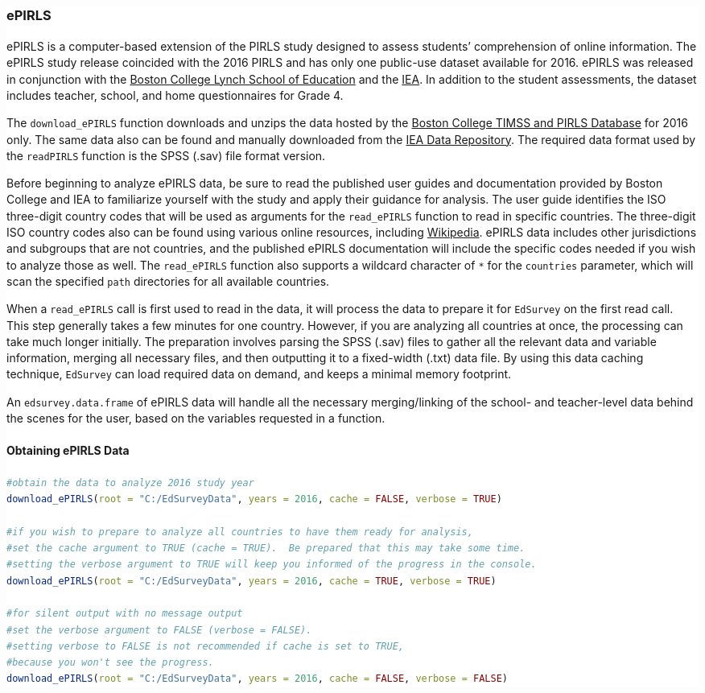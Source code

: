 ### ePIRLS

ePIRLS is a computer-based extension of the PIRLS study designed to assess students’ comprehension of online information. The ePIRLS study release coincided with the 2016 PIRLS and has only one public-use dataset available for 2016. ePIRLS was released in conjunction with the [Boston College Lynch School of Education](https://timssandpirls.bc.edu/) and the [IEA](https://www.iea.nl). In addition to the student assessments, the dataset includes teacher, school, and home questionnaires for Grade 4.

The `download_ePIRLS` function downloads and unzips the data hosted by the [Boston College TIMSS and PIRLS Database](https://timssandpirls.bc.edu/) for 2016 only. The same data also can be found and manually downloaded from the [IEA Data Repository](https://www.iea.nl/index.php/data-tools/repository/pirls).  The required data format used by the `readPIRLS` function is the SPSS (.sav) file format version.

Before beginning to analyze ePIRLS data, be sure to read the published user guides and documentation provided by Boston College and IEA to familiarize yourself with the study and apply their guidance for analysis. The user guide identifies the ISO three-digit country codes that will be used as arguments for the `read_ePIRLS` function to read in specific countries.  The three-digit ISO country codes also can be found using various online resources, including [Wikipedia](https://en.wikipedia.org/wiki/ISO_3166-1_alpha-3). ePIRLS data includes other jurisdictions and subgroups that are not countries, and the published ePIRLS documentation will include the specific codes needed if you wish to analyze those as well.  The `read_ePIRLS` function also supports a wildcard character of `*` for the `countries` parameter, which will scan the specified `path` directories for all available countries.

When a `read_ePIRLS` call is first used to read in the data, it will process the data to prepare it for `EdSurvey` on the first read call. This step generally takes a few minutes for one country. However, if you are analyzing all countries at once, the processing can take much longer initially. The preparation involves parsing the SPSS (.sav) files to gather all the relevant data and variable information, merging all necessary files, and then outputting it to a fixed-width (.txt) data file. By using this data caching technique, `EdSurvey` can load required data on demand, and keeps a minimal memory footprint.

An `edsurvey.data.frame` of ePIRLS data will handle all the necessary merging/linking of the school- and teacher-level data behind the scenes for the user, based on the variables requested in a function.

#### Obtaining ePIRLS Data

```r
#obtain the data to analyze 2016 study year
download_ePIRLS(root = "C:/EdSurveyData", years = 2016, cache = FALSE, verbose = TRUE)

#if you wish to prepare to analyze all countries to have them ready for analysis,
#set the cache argument to TRUE (cache = TRUE).  Be prepared that this may take some time.
#setting the verbose argument to TRUE will keep you informed of the progress in the console.
download_ePIRLS(root = "C:/EdSurveyData", years = 2016, cache = TRUE, verbose = TRUE)

#for silent output with no message output 
#set the verbose argument to FALSE (verbose = FALSE).
#setting verbose to FALSE is not recommended if cache is set to TRUE, 
#because you won't see the progress.
download_ePIRLS(root = "C:/EdSurveyData", years = 2016, cache = FALSE, verbose = FALSE)
```
